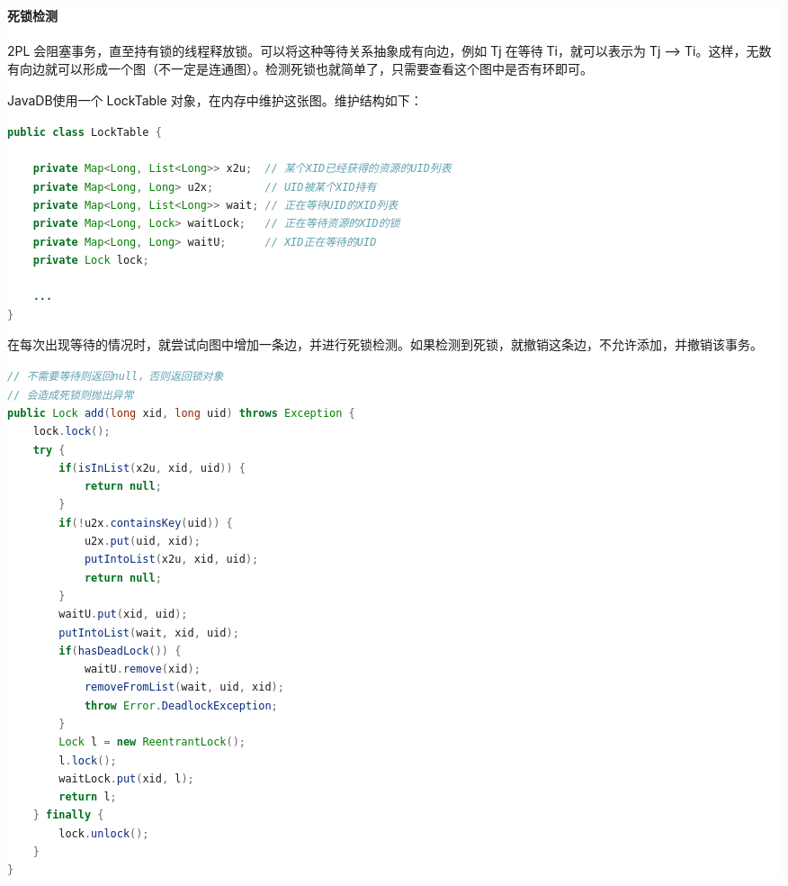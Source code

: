 #### 死锁检测

2PL 会阻塞事务，直至持有锁的线程释放锁。可以将这种等待关系抽象成有向边，例如 Tj 在等待 Ti，就可以表示为 Tj --> Ti。这样，无数有向边就可以形成一个图（不一定是连通图）。检测死锁也就简单了，只需要查看这个图中是否有环即可。

JavaDB使用一个 LockTable 对象，在内存中维护这张图。维护结构如下：

```java
public class LockTable {

    private Map<Long, List<Long>> x2u;  // 某个XID已经获得的资源的UID列表
    private Map<Long, Long> u2x;        // UID被某个XID持有
    private Map<Long, List<Long>> wait; // 正在等待UID的XID列表
    private Map<Long, Lock> waitLock;   // 正在等待资源的XID的锁
    private Map<Long, Long> waitU;      // XID正在等待的UID
    private Lock lock;

    ...
}
```

在每次出现等待的情况时，就尝试向图中增加一条边，并进行死锁检测。如果检测到死锁，就撤销这条边，不允许添加，并撤销该事务。

```java
// 不需要等待则返回null，否则返回锁对象
// 会造成死锁则抛出异常
public Lock add(long xid, long uid) throws Exception {
    lock.lock();
    try {
        if(isInList(x2u, xid, uid)) {
            return null;
        }
        if(!u2x.containsKey(uid)) {
            u2x.put(uid, xid);
            putIntoList(x2u, xid, uid);
            return null;
        }
        waitU.put(xid, uid);
        putIntoList(wait, xid, uid);
        if(hasDeadLock()) {
            waitU.remove(xid);
            removeFromList(wait, uid, xid);
            throw Error.DeadlockException;
        }
        Lock l = new ReentrantLock();
        l.lock();
        waitLock.put(xid, l);
        return l;
    } finally {
        lock.unlock();
    }
}
```
